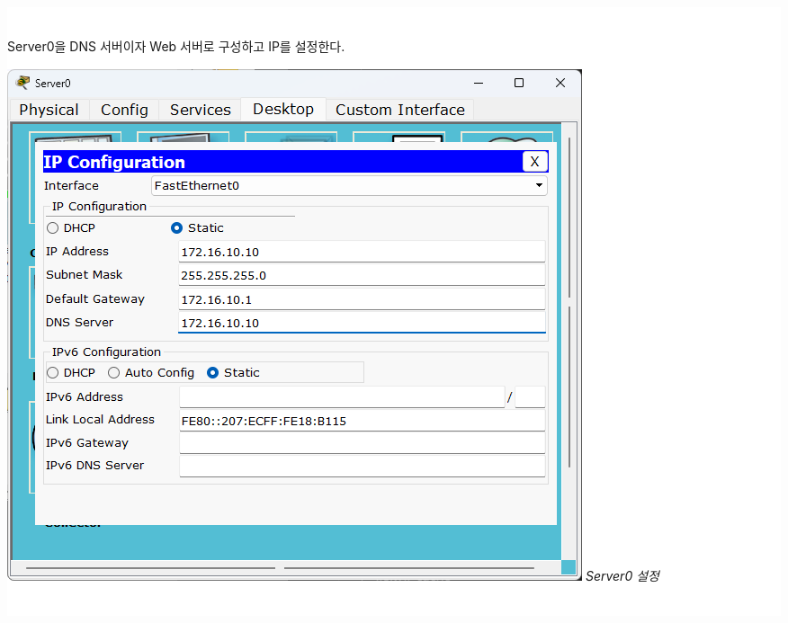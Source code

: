 <br>

Server0을 DNS 서버이자 Web 서버로 구성하고 IP를 설정한다.

![Server0 IP 설정](/assets/img/2024-03-31/3.png)
_Server0 설정_

<br>
